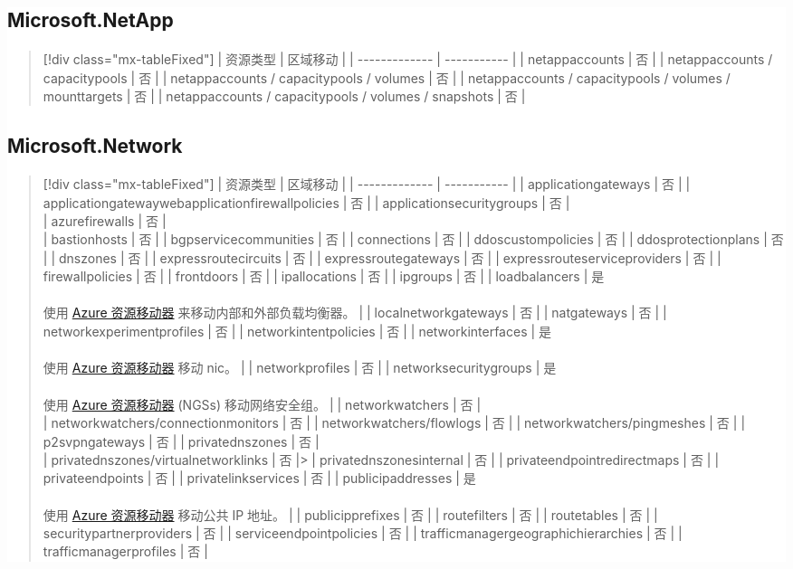 ## <a name="microsoftnetapp"></a>Microsoft.NetApp

> [!div class="mx-tableFixed"]
> | 资源类型 | 区域移动 | 
> | ------------- | ----------- |
> | netappaccounts | 否 | 
> | netappaccounts / capacitypools | 否 | 
> | netappaccounts / capacitypools / volumes | 否 | 
> | netappaccounts / capacitypools / volumes / mounttargets | 否 | 
> | netappaccounts / capacitypools / volumes / snapshots | 否 | 

## <a name="microsoftnetwork"></a>Microsoft.Network

> [!div class="mx-tableFixed"]
> | 资源类型 | 区域移动 | 
> | ------------- | ----------- |
> | applicationgateways | 否 |
> | applicationgatewaywebapplicationfirewallpolicies | 否 | 
> | applicationsecuritygroups |  否 |  
> | azurefirewalls |  否 |  
> | bastionhosts | 否 | 
> | bgpservicecommunities | 否 |
> | connections |  否 | 
> | ddoscustompolicies |  否 | 
> | ddosprotectionplans | 否 | 
> | dnszones |  否 | 
> | expressroutecircuits | 否 | 
> | expressroutegateways | 否 | 
> | expressrouteserviceproviders | 否 | 
> | firewallpolicies | 否 |
> | frontdoors | 否 | 
> | ipallocations | 否 |
> | ipgroups | 否 |
> | loadbalancers | 是 <br/><br/> 使用 [Azure 资源移动器](../../resource-mover/tutorial-move-region-virtual-machines.md) 来移动内部和外部负载均衡器。 |
> | localnetworkgateways |  否 | 
> | natgateways |  否 | 
> | networkexperimentprofiles | 否 |
> | networkintentpolicies |  否 | 
> | networkinterfaces | 是 <br/><br/> 使用 [Azure 资源移动器](../../resource-mover/tutorial-move-region-virtual-machines.md) 移动 nic。 | 
> | networkprofiles | 否 | 
> | networksecuritygroups | 是 <br/><br/> 使用 [Azure 资源移动器](../../resource-mover/tutorial-move-region-virtual-machines.md) (NGSs) 移动网络安全组。 | 
> | networkwatchers |  否 |  
> | networkwatchers/connectionmonitors |  否 | 
> | networkwatchers/flowlogs |  否 | 
> | networkwatchers/pingmeshes |  否 | 
> | p2svpngateways | 否 | 
> | privatednszones |  否 |  
> | privatednszones/virtualnetworklinks | 否 |> | privatednszonesinternal | 否 |
> | privateendpointredirectmaps | 否 |
> | privateendpoints | 否 | 
> | privatelinkservices | 否 | 
> | publicipaddresses | 是<br/><br/> 使用 [Azure 资源移动器](../../resource-mover/tutorial-move-region-virtual-machines.md) 移动公共 IP 地址。 |
> | publicipprefixes | 否 | 
> | routefilters | 否 | 
> | routetables |  否 | 
> | securitypartnerproviders | 否 |
> | serviceendpointpolicies |  否 | 
> | trafficmanagergeographichierarchies | 否 | 
> | trafficmanagerprofiles |  否 | 